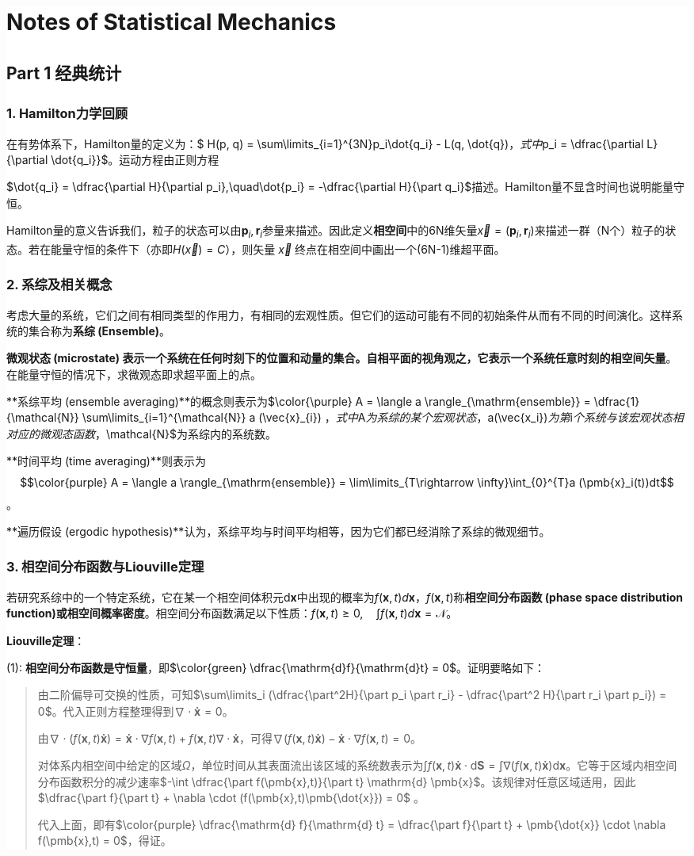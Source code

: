 # Notes of Statistical Mechanics

## Part 1 经典统计

### 1. Hamilton力学回顾

在有势体系下，Hamilton量的定义为：$ H(p, q) = \sum\limits_{i=1}^{3N}p_i\dot{q_i} - L(q, \dot{q})$，式中$p_i = \dfrac{\partial L}{\partial \dot{q_i}}$。运动方程由正则方程

$\dot{q_i} = \dfrac{\partial H}{\partial p_i},\quad\dot{p_i} = -\dfrac{\partial H}{\part q_i}$描述。Hamilton量不显含时间也说明能量守恒。

Hamilton量的意义告诉我们，粒子的状态可以由$\pmb{p}_i,\pmb{r}_i$参量来描述。因此定义**相空间**中的6N维矢量$\vec{x} = (\pmb{p}_i, \pmb{r}_i)$来描述一群（N个）粒子的状态。若在能量守恒的条件下（亦即$H(\vec{x}) = C$），则矢量 $\vec{x}$ 终点在相空间中画出一个(6N-1)维超平面。



### 2. 系综及相关概念

考虑大量的系统，它们之间有相同类型的作用力，有相同的宏观性质。但它们的运动可能有不同的初始条件从而有不同的时间演化。这样系统的集合称为**系综 (Ensemble)**。

**微观状态 (microstate) **表示一个系统在任何时刻下的位置和动量的集合。自相平面的视角观之，它表示一个系统任意时刻的**相空间矢量**。在能量守恒的情况下，求微观态即求超平面上的点。

**系综平均 (ensemble averaging)**的概念则表示为$\color{\purple} A = \langle a \rangle_{\mathrm{ensemble}} = \dfrac{1}{\mathcal{N}} \sum\limits_{i=1}^{\mathcal{N}} a (\vec{x}_{i}) $，式中$A$为系综的某个宏观状态，$a(\vec{x_i})$为第$i$个系统与该宏观状态相对应的微观态函数，$\mathcal{N}$为系综内的系统数。

**时间平均 (time averaging)**则表示为$$\color{purple} A = \langle a \rangle_{\mathrm{ensemble}} = \lim\limits_{T\rightarrow \infty}\int_{0}^{T}a (\pmb{x}_i(t))dt$$。

**遍历假设 (ergodic hypothesis)**认为，系综平均与时间平均相等，因为它们都已经消除了系综的微观细节。



### 3. 相空间分布函数与Liouville定理

若研究系综中的一个特定系统，它在某一个相空间体积元$\mathrm{d} \pmb{x}$中出现的概率为$f(\pmb x, t)d\pmb{x}$，$f(\pmb{x}, t)$称**相空间分布函数 (phase space distribution function)**或**相空间概率密度**。相空间分布函数满足以下性质：$f(\pmb{x},t) \ge 0, \quad \int f(\pmb x, t)d\pmb{x} = \mathcal{N}$。

**Liouville定理**：

(1): **相空间分布函数是守恒量**，即$\color{green} \dfrac{\mathrm{d}f}{\mathrm{d}t} = 0$。证明要略如下：

> 由二阶偏导可交换的性质，可知$\sum\limits_i (\dfrac{\part^2H}{\part p_i \part r_i} - \dfrac{\part^2 H}{\part r_i \part p_i}) = 0$。代入正则方程整理得到$\nabla \cdot \pmb{\dot{x}} = 0$。
>
> 由$\nabla\cdot (f(\pmb{x},t)\pmb{\dot{x}}) = \pmb{\dot{x}} \cdot \nabla f(\pmb{x},t) + f(\pmb{x},t) \nabla \cdot \pmb{\dot{x}}$，可得$\nabla(f(\pmb{x},t)\pmb{\dot{x}}) -\pmb{\dot{x}} \cdot \nabla f(\pmb{x},t) = 0$。
>
> 对体系内相空间中给定的区域$\Omega$，单位时间从其表面流出该区域的系统数表示为$\int f(\pmb{x},t) \pmb{\dot{x}}\cdot \mathrm{d} \pmb{S} = \int \nabla(f(\pmb{x},t)\pmb{\dot{x}}) \mathrm{d}\pmb{x}$。它等于区域内相空间分布函数积分的减少速率$-\int \dfrac{\part f(\pmb{x},t)}{\part t} \mathrm{d} \pmb{x}$。该规律对任意区域适用，因此$\dfrac{\part f}{\part t} + \nabla \cdot (f(\pmb{x},t)\pmb{\dot{x}}) = 0$ 。
>
> 代入上面，即有$\color{purple} \dfrac{\mathrm{d} f}{\mathrm{d} t} = \dfrac{\part f}{\part t} + \pmb{\dot{x}} \cdot \nabla f(\pmb{x},t) = 0$，得证。 
